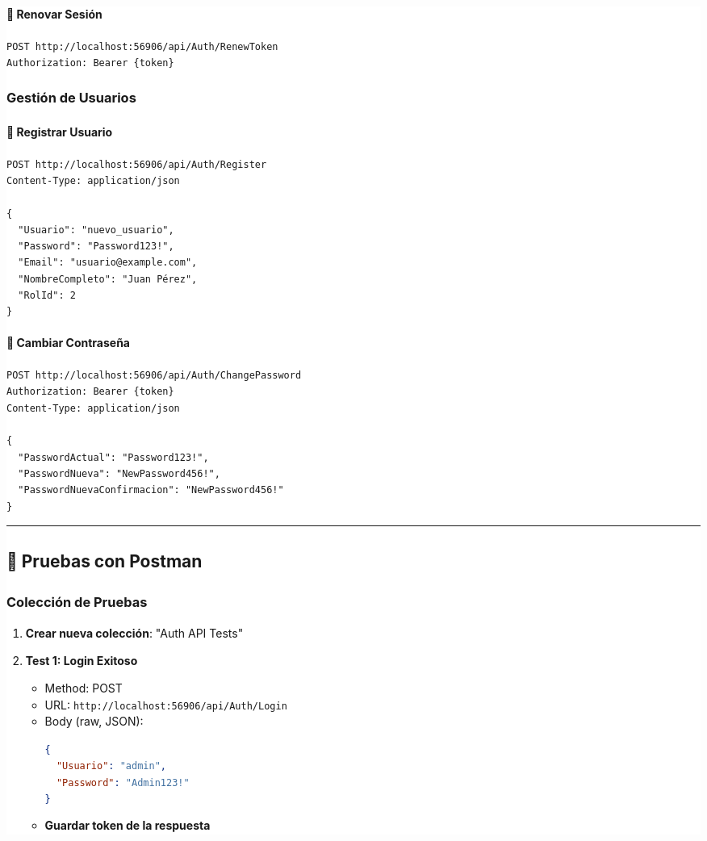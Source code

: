 #### 🔄 Renovar Sesión
```http
POST http://localhost:56906/api/Auth/RenewToken
Authorization: Bearer {token}
```

### Gestión de Usuarios

#### 📝 Registrar Usuario
```http
POST http://localhost:56906/api/Auth/Register
Content-Type: application/json

{
  "Usuario": "nuevo_usuario",
  "Password": "Password123!",
  "Email": "usuario@example.com",
  "NombreCompleto": "Juan Pérez",
  "RolId": 2
}
```

#### 🔑 Cambiar Contraseña
```http
POST http://localhost:56906/api/Auth/ChangePassword
Authorization: Bearer {token}
Content-Type: application/json

{
  "PasswordActual": "Password123!",
  "PasswordNueva": "NewPassword456!",
  "PasswordNuevaConfirmacion": "NewPassword456!"
}
```

---

## 🧪 Pruebas con Postman

### Colección de Pruebas

1. **Crear nueva colección**: "Auth API Tests"

2. **Test 1: Login Exitoso**
   - Method: POST
   - URL: `http://localhost:56906/api/Auth/Login`
   - Body (raw, JSON):
     ```json
     {
       "Usuario": "admin",
       "Password": "Admin123!"
     }
     ```
   - **Guardar token de la respuesta**
